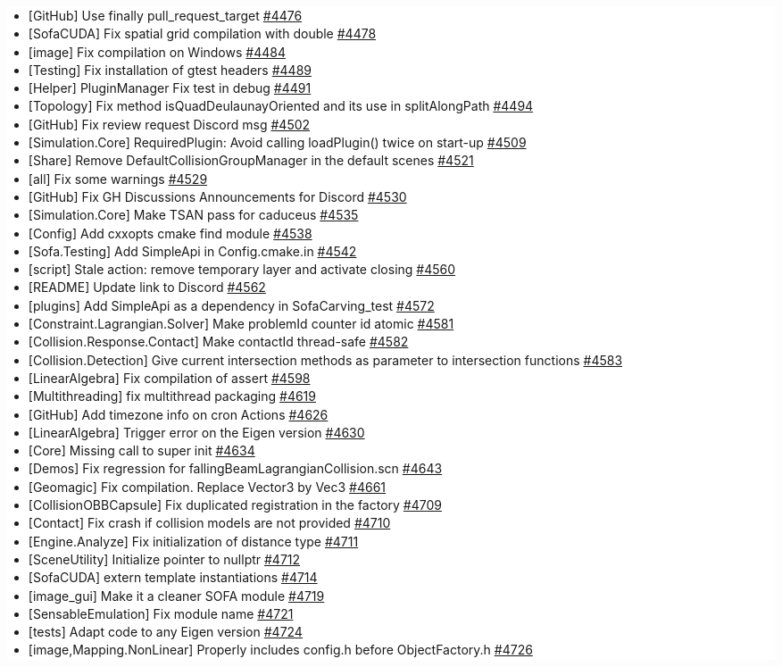 - [GitHub] Use finally pull_request_target [#4476](https://github.com/sofa-framework/sofa/pull/4476)
- [SofaCUDA] Fix spatial grid compilation with double [#4478](https://github.com/sofa-framework/sofa/pull/4478)
- [image] Fix compilation on Windows [#4484](https://github.com/sofa-framework/sofa/pull/4484)
- [Testing] Fix installation of gtest headers [#4489](https://github.com/sofa-framework/sofa/pull/4489)
- [Helper] PluginManager Fix test in debug [#4491](https://github.com/sofa-framework/sofa/pull/4491)
- [Topology] Fix method isQuadDeulaunayOriented and its use in splitAlongPath [#4494](https://github.com/sofa-framework/sofa/pull/4494)
- [GitHub] Fix review request Discord msg [#4502](https://github.com/sofa-framework/sofa/pull/4502)
- [Simulation.Core] RequiredPlugin: Avoid calling loadPlugin() twice on start-up [#4509](https://github.com/sofa-framework/sofa/pull/4509)
- [Share] Remove DefaultCollisionGroupManager in the default scenes [#4521](https://github.com/sofa-framework/sofa/pull/4521)
- [all] Fix some warnings [#4529](https://github.com/sofa-framework/sofa/pull/4529)
- [GitHub] Fix GH Discussions Announcements for Discord [#4530](https://github.com/sofa-framework/sofa/pull/4530)
- [Simulation.Core] Make TSAN pass for caduceus [#4535](https://github.com/sofa-framework/sofa/pull/4535)
- [Config] Add cxxopts cmake find module [#4538](https://github.com/sofa-framework/sofa/pull/4538)
- [Sofa.Testing] Add SimpleApi in Config.cmake.in [#4542](https://github.com/sofa-framework/sofa/pull/4542)
- [script] Stale action: remove temporary layer and activate closing [#4560](https://github.com/sofa-framework/sofa/pull/4560)
- [README] Update link to Discord [#4562](https://github.com/sofa-framework/sofa/pull/4562)
- [plugins] Add SimpleApi as a dependency in SofaCarving_test [#4572](https://github.com/sofa-framework/sofa/pull/4572)
- [Constraint.Lagrangian.Solver] Make problemId counter id atomic [#4581](https://github.com/sofa-framework/sofa/pull/4581)
- [Collision.Response.Contact] Make contactId thread-safe [#4582](https://github.com/sofa-framework/sofa/pull/4582)
- [Collision.Detection] Give current intersection methods as parameter to intersection functions [#4583](https://github.com/sofa-framework/sofa/pull/4583)
- [LinearAlgebra] Fix compilation of assert [#4598](https://github.com/sofa-framework/sofa/pull/4598)
- [Multithreading] fix multithread packaging [#4619](https://github.com/sofa-framework/sofa/pull/4619)
- [GitHub] Add timezone info on cron Actions [#4626](https://github.com/sofa-framework/sofa/pull/4626)
- [LinearAlgebra] Trigger error on the Eigen version [#4630](https://github.com/sofa-framework/sofa/pull/4630)
- [Core] Missing call to super init [#4634](https://github.com/sofa-framework/sofa/pull/4634)
- [Demos] Fix regression for fallingBeamLagrangianCollision.scn [#4643](https://github.com/sofa-framework/sofa/pull/4643)
- [Geomagic] Fix compilation. Replace Vector3 by Vec3 [#4661](https://github.com/sofa-framework/sofa/pull/4661)
- [CollisionOBBCapsule] Fix duplicated registration in the factory [#4709](https://github.com/sofa-framework/sofa/pull/4709)
- [Contact] Fix crash if collision models are not provided [#4710](https://github.com/sofa-framework/sofa/pull/4710)
- [Engine.Analyze] Fix initialization of distance type [#4711](https://github.com/sofa-framework/sofa/pull/4711)
- [SceneUtility] Initialize pointer to nullptr [#4712](https://github.com/sofa-framework/sofa/pull/4712)
- [SofaCUDA] extern template instantiations [#4714](https://github.com/sofa-framework/sofa/pull/4714)
- [image_gui] Make it a cleaner SOFA module [#4719](https://github.com/sofa-framework/sofa/pull/4719)
- [SensableEmulation] Fix module name [#4721](https://github.com/sofa-framework/sofa/pull/4721)
- [tests] Adapt code to any Eigen version [#4724](https://github.com/sofa-framework/sofa/pull/4724)
- [image,Mapping.NonLinear] Properly includes config.h before ObjectFactory.h [#4726](https://github.com/sofa-framework/sofa/pull/4726)